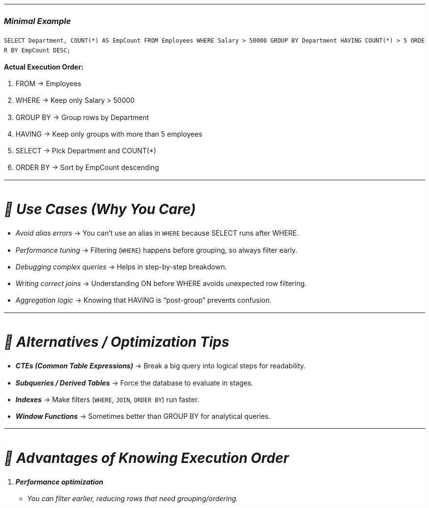 

---

### _Minimal Example_

`SELECT Department, COUNT(*) AS EmpCount FROM Employees WHERE Salary > 50000 GROUP BY Department HAVING COUNT(*) > 5 ORDER BY EmpCount DESC;`

**Actual Execution Order:**

1. FROM → Employees
    
2. WHERE → Keep only Salary > 50000
    
3. GROUP BY → Group rows by Department
    
4. HAVING → Keep only groups with more than 5 employees
    
5. SELECT → Pick Department and COUNT(*)
    
6. ORDER BY → Sort by EmpCount descending
    

---

# _🔹 Use Cases (Why You Care)_

- _Avoid alias errors_ → You can’t use an alias in `WHERE` because SELECT runs after WHERE.
    
- _Performance tuning_ → Filtering (`WHERE`) happens before grouping, so always filter early.
    
- _Debugging complex queries_ → Helps in step-by-step breakdown.
    
- _Writing correct joins_ → Understanding ON before WHERE avoids unexpected row filtering.
    
- _Aggregation logic_ → Knowing that HAVING is “post-group” prevents confusion.
    

---

# _🔹 Alternatives / Optimization Tips_

- _**CTEs (Common Table Expressions)**_ → Break a big query into logical steps for readability.
    
- _**Subqueries / Derived Tables**_ → Force the database to evaluate in stages.
    
- _**Indexes**_ → Make filters (`WHERE`, `JOIN`, `ORDER BY`) run faster.
    
- _**Window Functions**_ → Sometimes better than GROUP BY for analytical queries.
    

---

# _🔹 Advantages of Knowing Execution Order_

1. _**Performance optimization**_
    
    - _You can filter earlier, reducing rows that need grouping/ordering._
        